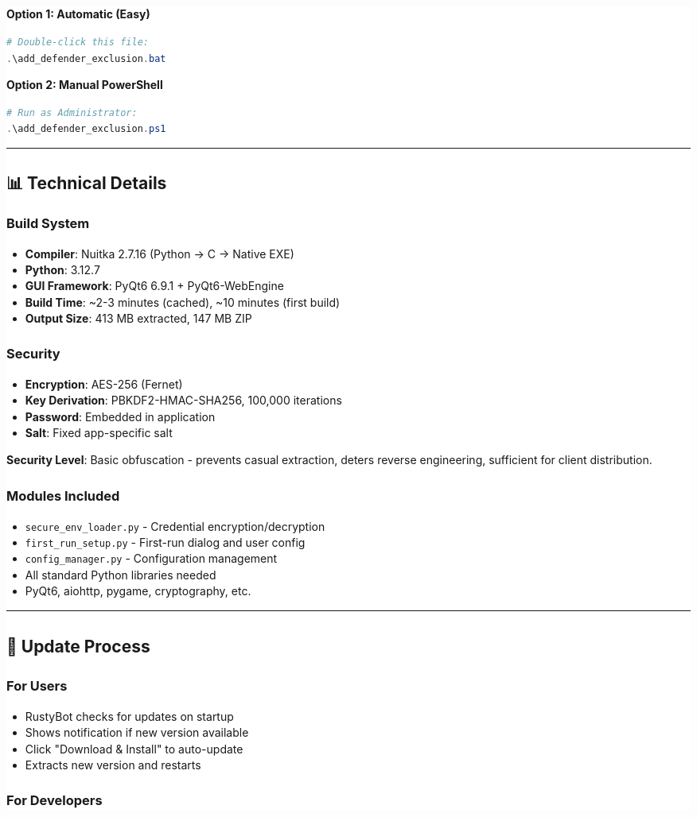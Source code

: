 **Option 1: Automatic (Easy)**
```powershell
# Double-click this file:
.\add_defender_exclusion.bat
```

**Option 2: Manual PowerShell**
```powershell
# Run as Administrator:
.\add_defender_exclusion.ps1
```

---

## 📊 Technical Details

### **Build System**
- **Compiler**: Nuitka 2.7.16 (Python → C → Native EXE)
- **Python**: 3.12.7
- **GUI Framework**: PyQt6 6.9.1 + PyQt6-WebEngine
- **Build Time**: ~2-3 minutes (cached), ~10 minutes (first build)
- **Output Size**: 413 MB extracted, 147 MB ZIP

### **Security**
- **Encryption**: AES-256 (Fernet)
- **Key Derivation**: PBKDF2-HMAC-SHA256, 100,000 iterations
- **Password**: Embedded in application
- **Salt**: Fixed app-specific salt

**Security Level**: Basic obfuscation - prevents casual extraction, deters reverse engineering, sufficient for client distribution.

### **Modules Included**
- `secure_env_loader.py` - Credential encryption/decryption
- `first_run_setup.py` - First-run dialog and user config
- `config_manager.py` - Configuration management
- All standard Python libraries needed
- PyQt6, aiohttp, pygame, cryptography, etc.

---

## 🔄 Update Process

### **For Users**
- RustyBot checks for updates on startup
- Shows notification if new version available
- Click "Download & Install" to auto-update
- Extracts new version and restarts

### **For Developers**
